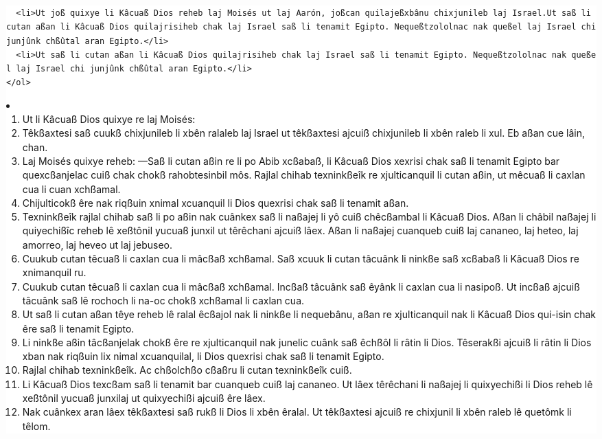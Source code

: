       <li>Ut joß quixye li Kâcuaß Dios reheb laj Moisés ut laj Aarón, joßcan quilajeßxbânu chixjunileb laj Israel.Ut saß li cutan aßan li Kâcuaß Dios quilajrisiheb chak laj Israel saß li tenamit Egipto. Nequeßtzololnac nak queßel laj Israel chi junjûnk chßûtal aran Egipto.</li>
      <li>Ut saß li cutan aßan li Kâcuaß Dios quilajrisiheb chak laj Israel saß li tenamit Egipto. Nequeßtzololnac nak queßel laj Israel chi junjûnk chßûtal aran Egipto.</li>
    </ol>
  </li>
  <li>
    <ol>
      <li>Ut li Kâcuaß Dios quixye re laj Moisés:</li>
      <li>Têkßaxtesi saß cuukß chixjunileb li xbên ralaleb laj Israel ut têkßaxtesi ajcuiß chixjunileb li xbên raleb li xul. Eb aßan cue lâin, chan.</li>
      <li>Laj Moisés quixye reheb: —Saß li cutan aßin re li po Abib xcßabaß, li Kâcuaß Dios xexrisi chak saß li tenamit Egipto bar quexcßanjelac cuiß chak chokß rahobtesinbil môs. Rajlal chihab texninkßeîk re xjulticanquil li cutan aßin, ut mêcuaß li caxlan cua li cuan xchßamal.</li>
      <li>Chijulticokß êre nak riqßuin xnimal xcuanquil li Dios quexrisi chak saß li tenamit aßan.</li>
      <li>Texninkßeîk rajlal chihab saß li po aßin nak cuânkex saß li naßajej li yô cuiß chêcßambal li Kâcuaß Dios. Aßan li châbil naßajej li quiyechißîc reheb lê xeßtônil yucuaß junxil ut têrêchani ajcuiß lâex. Aßan li naßajej cuanqueb cuiß laj cananeo, laj heteo, laj amorreo, laj heveo ut laj jebuseo.</li>
      <li>Cuukub cutan têcuaß li caxlan cua li mâcßaß xchßamal. Saß xcuuk li cutan tâcuânk li ninkße saß xcßabaß li Kâcuaß Dios re xnimanquil ru.</li>
      <li>Cuukub cutan têcuaß li caxlan cua li mâcßaß xchßamal. Incßaß tâcuânk saß êyânk li caxlan cua li nasipoß. Ut incßaß ajcuiß tâcuânk saß lê rochoch li na-oc chokß xchßamal li caxlan cua.</li>
      <li>Ut saß li cutan aßan têye reheb lê ralal êcßajol nak li ninkße li nequebânu, aßan re xjulticanquil nak li Kâcuaß Dios qui-isin chak êre saß li tenamit Egipto.</li>
      <li>Li ninkße aßin tâcßanjelak chokß êre re xjulticanquil nak junelic cuânk saß êchßôl li râtin li Dios. Têserakßi ajcuiß li râtin li Dios xban nak riqßuin lix nimal xcuanquilal, li Dios quexrisi chak saß li tenamit Egipto.</li>
      <li>Rajlal chihab texninkßeîk. Ac chßolchßo cßaßru li cutan texninkßeîk cuiß.</li>
      <li>Li Kâcuaß Dios texcßam saß li tenamit bar cuanqueb cuiß laj cananeo. Ut lâex têrêchani li naßajej li quixyechißi li Dios reheb lê xeßtônil yucuaß junxilaj ut quixyechißi ajcuiß êre lâex.</li>
      <li>Nak cuânkex aran lâex têkßaxtesi saß rukß li Dios li xbên êralal. Ut têkßaxtesi ajcuiß re chixjunil li xbên raleb lê quetômk li têlom.</li>
